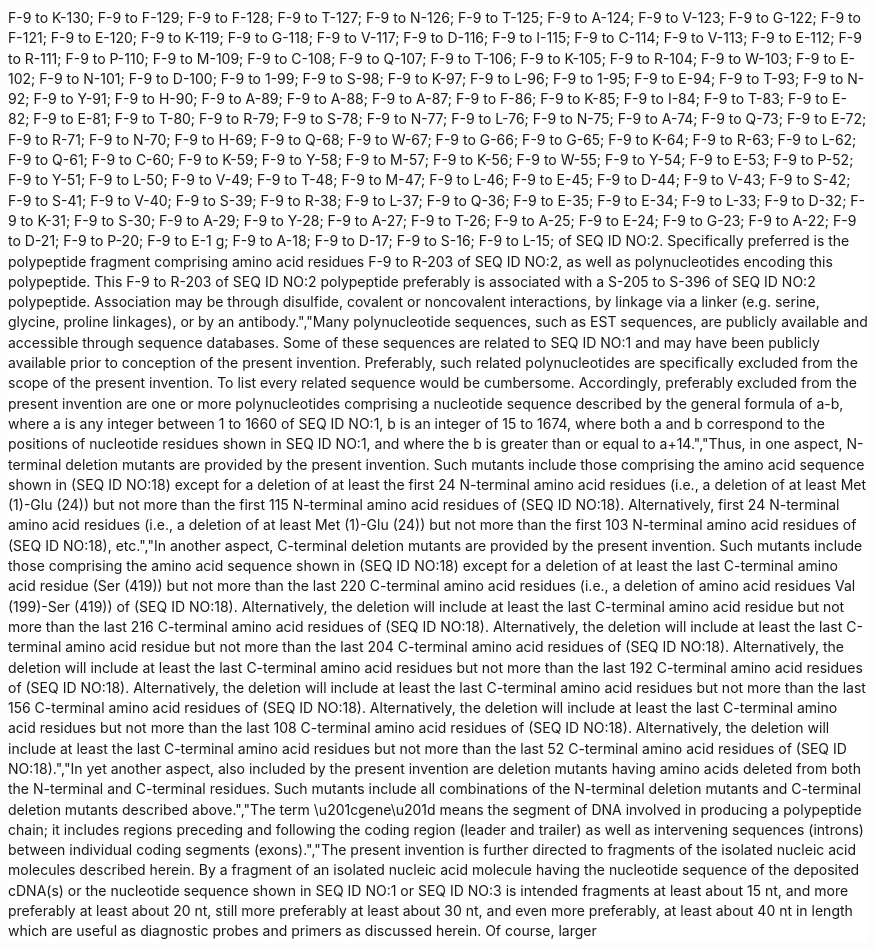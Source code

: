 F-9 to K-130; F-9 to F-129; F-9 to F-128; F-9 to T-127; F-9 to N-126; F-9 to T-125; F-9 to A-124; F-9 to V-123; F-9 to G-122; F-9 to F-121; F-9 to E-120; F-9 to K-119; F-9 to G-118; F-9 to V-117; F-9 to D-116; F-9 to I-115; F-9 to C-114; F-9 to V-113; F-9 to E-112; F-9 to R-111; F-9 to P-110; F-9 to M-109; F-9 to C-108; F-9 to Q-107; F-9 to T-106; F-9 to K-105; F-9 to R-104; F-9 to W-103; F-9 to E-102; F-9 to N-101; F-9 to D-100; F-9 to 1-99; F-9 to S-98; F-9 to K-97; F-9 to L-96; F-9 to 1-95; F-9 to E-94; F-9 to T-93; F-9 to N-92; F-9 to Y-91; F-9 to H-90; F-9 to A-89; F-9 to A-88; F-9 to A-87; F-9 to F-86; F-9 to K-85; F-9 to I-84; F-9 to T-83; F-9 to E-82; F-9 to E-81; F-9 to T-80; F-9 to R-79; F-9 to S-78; F-9 to N-77; F-9 to L-76; F-9 to N-75; F-9 to A-74; F-9 to Q-73; F-9 to E-72; F-9 to R-71; F-9 to N-70; F-9 to H-69; F-9 to Q-68; F-9 to W-67; F-9 to G-66; F-9 to G-65; F-9 to K-64; F-9 to R-63; F-9 to L-62; F-9 to Q-61; F-9 to C-60; F-9 to K-59; F-9 to Y-58; F-9 to M-57; F-9 to K-56; F-9 to W-55; F-9 to Y-54; F-9 to E-53; F-9 to P-52; F-9 to Y-51; F-9 to L-50; F-9 to V-49; F-9 to T-48; F-9 to M-47; F-9 to L-46; F-9 to E-45; F-9 to D-44; F-9 to V-43; F-9 to S-42; F-9 to S-41; F-9 to V-40; F-9 to S-39; F-9 to R-38; F-9 to L-37; F-9 to Q-36; F-9 to E-35; F-9 to E-34; F-9 to L-33; F-9 to D-32; F-9 to K-31; F-9 to S-30; F-9 to A-29; F-9 to Y-28; F-9 to A-27; F-9 to T-26; F-9 to A-25; F-9 to E-24; F-9 to G-23; F-9 to A-22; F-9 to D-21; F-9 to P-20; F-9 to E-1 g; F-9 to A-18; F-9 to D-17; F-9 to S-16; F-9 to L-15; of SEQ ID NO:2. Specifically preferred is the polypeptide fragment comprising amino acid residues F-9 to R-203 of SEQ ID NO:2, as well as polynucleotides encoding this polypeptide. This F-9 to R-203 of SEQ ID NO:2 polypeptide preferably is associated with a S-205 to S-396 of SEQ ID NO:2 polypeptide. Association may be through disulfide, covalent or noncovalent interactions, by linkage via a linker (e.g. serine, glycine, proline linkages), or by an antibody.","Many polynucleotide sequences, such as EST sequences, are publicly available and accessible through sequence databases. Some of these sequences are related to SEQ ID NO:1 and may have been publicly available prior to conception of the present invention. Preferably, such related polynucleotides are specifically excluded from the scope of the present invention. To list every related sequence would be cumbersome. Accordingly, preferably excluded from the present invention are one or more polynucleotides comprising a nucleotide sequence described by the general formula of a-b, where a is any integer between 1 to 1660 of SEQ ID NO:1, b is an integer of 15 to 1674, where both a and b correspond to the positions of nucleotide residues shown in SEQ ID NO:1, and where the b is greater than or equal to a+14.","Thus, in one aspect, N-terminal deletion mutants are provided by the present invention. Such mutants include those comprising the amino acid sequence shown in  (SEQ ID NO:18) except for a deletion of at least the first 24 N-terminal amino acid residues (i.e., a deletion of at least Met (1)-Glu (24)) but not more than the first 115 N-terminal amino acid residues of  (SEQ ID NO:18). Alternatively, first 24 N-terminal amino acid residues (i.e., a deletion of at least Met (1)-Glu (24)) but not more than the first 103 N-terminal amino acid residues of  (SEQ ID NO:18), etc.","In another aspect, C-terminal deletion mutants are provided by the present invention. Such mutants include those comprising the amino acid sequence shown in  (SEQ ID NO:18) except for a deletion of at least the last C-terminal amino acid residue (Ser (419)) but not more than the last 220 C-terminal amino acid residues (i.e., a deletion of amino acid residues Val (199)-Ser (419)) of  (SEQ ID NO:18). Alternatively, the deletion will include at least the last C-terminal amino acid residue but not more than the last 216 C-terminal amino acid residues of  (SEQ ID NO:18). Alternatively, the deletion will include at least the last C-terminal amino acid residue but not more than the last 204 C-terminal amino acid residues of  (SEQ ID NO:18). Alternatively, the deletion will include at least the last C-terminal amino acid residues but not more than the last 192 C-terminal amino acid residues of  (SEQ ID NO:18). Alternatively, the deletion will include at least the last C-terminal amino acid residues but not more than the last 156 C-terminal amino acid residues of  (SEQ ID NO:18). Alternatively, the deletion will include at least the last C-terminal amino acid residues but not more than the last 108 C-terminal amino acid residues of  (SEQ ID NO:18). Alternatively, the deletion will include at least the last C-terminal amino acid residues but not more than the last 52 C-terminal amino acid residues of  (SEQ ID NO:18).","In yet another aspect, also included by the present invention are deletion mutants having amino acids deleted from both the N-terminal and C-terminal residues. Such mutants include all combinations of the N-terminal deletion mutants and C-terminal deletion mutants described above.","The term \u201cgene\u201d means the segment of DNA involved in producing a polypeptide chain; it includes regions preceding and following the coding region (leader and trailer) as well as intervening sequences (introns) between individual coding segments (exons).","The present invention is further directed to fragments of the isolated nucleic acid molecules described herein. By a fragment of an isolated nucleic acid molecule having the nucleotide sequence of the deposited cDNA(s) or the nucleotide sequence shown in SEQ ID NO:1 or SEQ ID NO:3 is intended fragments at least about 15 nt, and more preferably at least about 20 nt, still more preferably at least about 30 nt, and even more preferably, at least about 40 nt in length which are useful as diagnostic probes and primers as discussed herein. Of course, larger